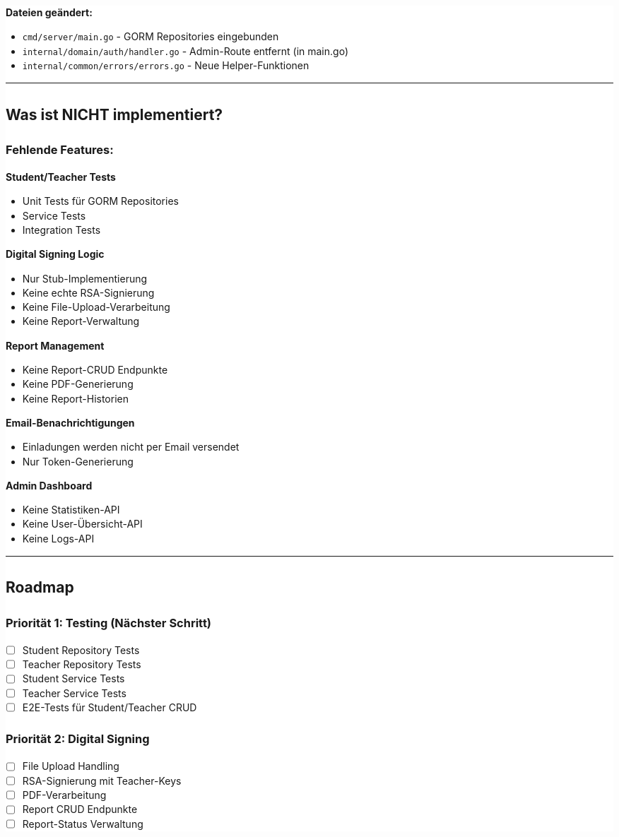 **Dateien geändert:**
- `cmd/server/main.go` - GORM Repositories eingebunden
- `internal/domain/auth/handler.go` - Admin-Route entfernt (in main.go)
- `internal/common/errors/errors.go` - Neue Helper-Funktionen

---

##  Was ist NICHT implementiert?

### Fehlende Features:

 **Student/Teacher Tests**
- Unit Tests für GORM Repositories
- Service Tests
- Integration Tests

 **Digital Signing Logic**
- Nur Stub-Implementierung
- Keine echte RSA-Signierung
- Keine File-Upload-Verarbeitung
- Keine Report-Verwaltung

 **Report Management**
- Keine Report-CRUD Endpunkte
- Keine PDF-Generierung
- Keine Report-Historien

 **Email-Benachrichtigungen**
- Einladungen werden nicht per Email versendet
- Nur Token-Generierung

 **Admin Dashboard**
- Keine Statistiken-API
- Keine User-Übersicht-API
- Keine Logs-API

---

##  Roadmap

### Priorität 1: Testing (Nächster Schritt)

- [ ] Student Repository Tests
- [ ] Teacher Repository Tests
- [ ] Student Service Tests
- [ ] Teacher Service Tests
- [ ] E2E-Tests für Student/Teacher CRUD

### Priorität 2: Digital Signing

- [ ] File Upload Handling
- [ ] RSA-Signierung mit Teacher-Keys
- [ ] PDF-Verarbeitung
- [ ] Report CRUD Endpunkte
- [ ] Report-Status Verwaltung
